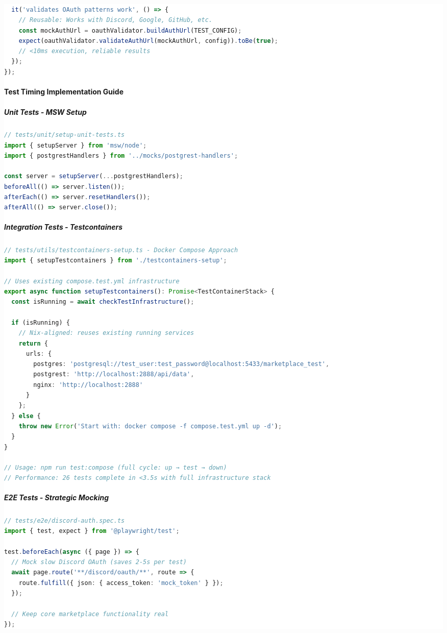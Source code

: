 ```typescript
  it('validates OAuth patterns work', () => {
    // Reusable: Works with Discord, Google, GitHub, etc.
    const mockAuthUrl = oauthValidator.buildAuthUrl(TEST_CONFIG);
    expect(oauthValidator.validateAuthUrl(mockAuthUrl, config)).toBe(true);
    // <10ms execution, reliable results
  });
});
```

#### **Test Timing Implementation Guide**

##### **Unit Tests - MSW Setup**
```typescript
// tests/unit/setup-unit-tests.ts
import { setupServer } from 'msw/node';
import { postgrestHandlers } from '../mocks/postgrest-handlers';

const server = setupServer(...postgrestHandlers);
beforeAll(() => server.listen());
afterEach(() => server.resetHandlers());
afterAll(() => server.close());
```

##### **Integration Tests - Testcontainers**
```typescript
// tests/utils/testcontainers-setup.ts - Docker Compose Approach
import { setupTestcontainers } from './testcontainers-setup';

// Uses existing compose.test.yml infrastructure
export async function setupTestcontainers(): Promise<TestContainerStack> {
  const isRunning = await checkTestInfrastructure();
  
  if (isRunning) {
    // Nix-aligned: reuses existing running services
    return {
      urls: {
        postgres: 'postgresql://test_user:test_password@localhost:5433/marketplace_test',
        postgrest: 'http://localhost:2888/api/data',
        nginx: 'http://localhost:2888'
      }
    };
  } else {
    throw new Error('Start with: docker compose -f compose.test.yml up -d');
  }
}

// Usage: npm run test:compose (full cycle: up → test → down)
// Performance: 26 tests complete in <3.5s with full infrastructure stack
```

##### **E2E Tests - Strategic Mocking**
```typescript
// tests/e2e/discord-auth.spec.ts
import { test, expect } from '@playwright/test';

test.beforeEach(async ({ page }) => {
  // Mock slow Discord OAuth (saves 2-5s per test)
  await page.route('**/discord/oauth/**', route => {
    route.fulfill({ json: { access_token: 'mock_token' } });
  });
  
  // Keep core marketplace functionality real
});
```

